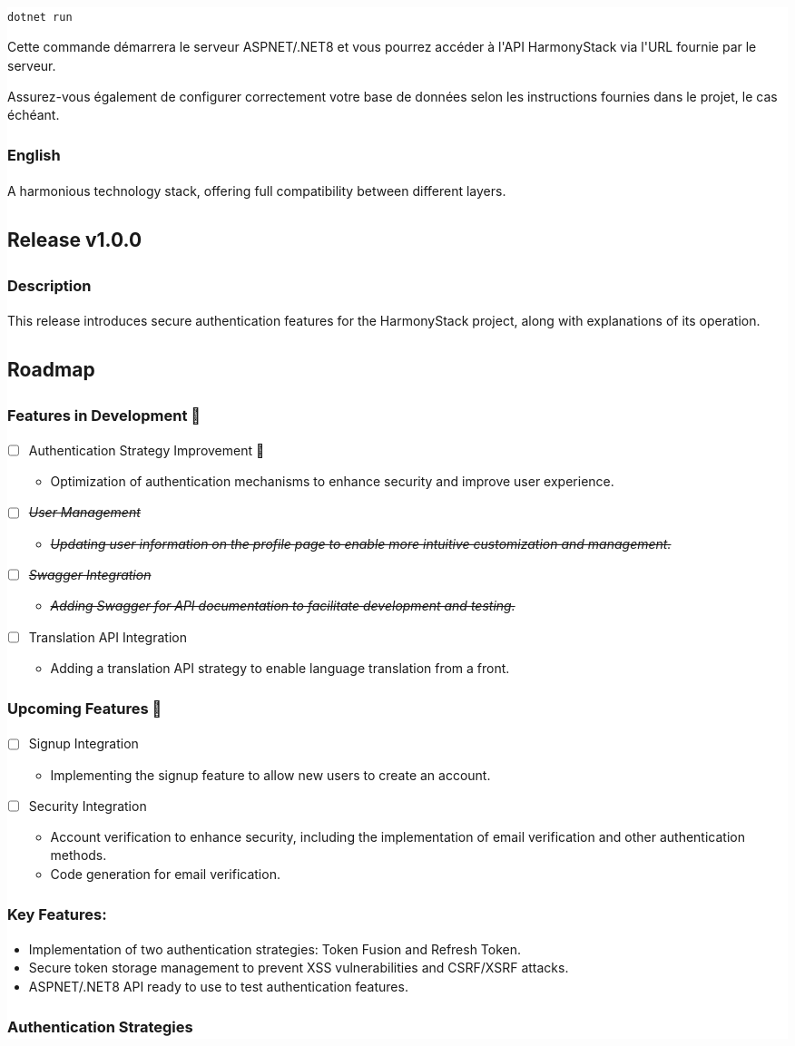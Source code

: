 ```bash
dotnet run
```

Cette commande démarrera le serveur ASPNET/.NET8 et vous pourrez accéder à l'API HarmonyStack via l'URL fournie par le serveur.

Assurez-vous également de configurer correctement votre base de données selon les instructions fournies dans le projet, le cas échéant.

### English
A harmonious technology stack, offering full compatibility between different layers.

## Release v1.0.0

### Description
This release introduces secure authentication features for the HarmonyStack project, along with explanations of its operation.

## Roadmap

### Features in Development 🚧
- [ ] Authentication Strategy Improvement 🚧
  - Optimization of authentication mechanisms to enhance security and improve user experience.

- [ ] ~~*User Management*~~
  - ~~*Updating user information on the profile page to enable more intuitive customization and management.*~~

- [ ] ~~*Swagger Integration*~~
  - ~~*Adding Swagger for API documentation to facilitate development and testing.*~~

- [ ] Translation API Integration
  - Adding a translation API strategy to enable language translation from a front.
  
  
### Upcoming Features 🌟

- [ ] Signup Integration
  - Implementing the signup feature to allow new users to create an account.
  
- [ ] Security Integration
  - Account verification to enhance security, including the implementation of email verification and other authentication methods.
  - Code generation for email verification.



### Key Features:
- Implementation of two authentication strategies: Token Fusion and Refresh Token.
- Secure token storage management to prevent XSS vulnerabilities and CSRF/XSRF attacks.
- ASPNET/.NET8 API ready to use to test authentication features.

### Authentication Strategies
